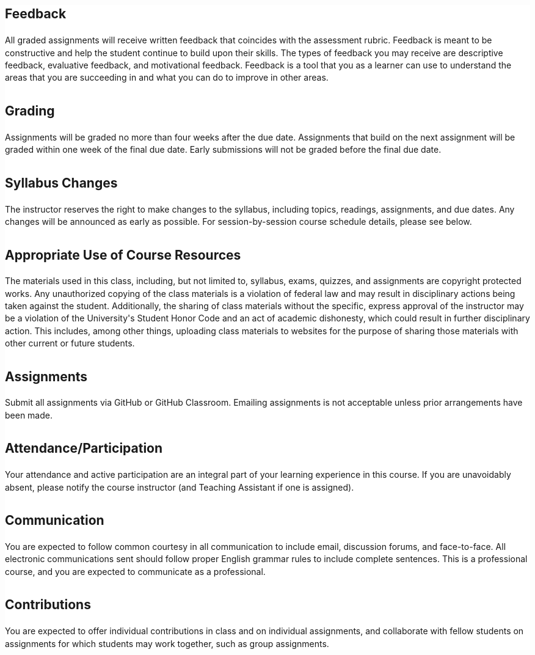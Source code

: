 ## Feedback
All graded assignments will receive written feedback that coincides with the
assessment rubric. Feedback is meant to be constructive and help the student continue to build
upon their skills. The types of feedback you may receive are descriptive feedback, evaluative
feedback, and motivational feedback. Feedback is a tool that you as a learner can use to
understand the areas that you are succeeding in and what you can do to improve in other areas.

## Grading
Assignments will be graded no more than four weeks after the due date. Assignments that build on 
the next assignment will be graded within one week of the final due
date. Early submissions will not be graded before the final due date.

## Syllabus Changes
The instructor reserves the right to make changes to the syllabus, including
topics, readings, assignments, and due dates. Any changes will be announced as
early as possible. For session-by-session course schedule details, please see
below.

## Appropriate Use of Course Resources
The materials used in this class, including, but not limited to, syllabus,
exams, quizzes, and assignments are copyright protected works. Any unauthorized
copying of the class materials is a violation of federal law and may result in
disciplinary actions being taken against the student.  Additionally, the
sharing of class materials without the specific, express approval of the
instructor may be a violation of the University&#39;s Student Honor Code and an
act of academic dishonesty, which could result in further disciplinary action.
This includes, among other things, uploading class materials to websites for
the purpose of sharing those materials with other current or future students.

## Assignments
Submit all assignments via GitHub or GitHub Classroom. Emailing assignments is
not acceptable unless prior arrangements have been made.

## Attendance/Participation
Your attendance and active participation are an integral part of your learning
experience in this course. If you are unavoidably absent, please notify the
course instructor (and Teaching Assistant if one is assigned).

## Communication
You are expected to follow common courtesy in all communication to include
email, discussion forums, and face-to-face. All electronic communications sent
should follow proper English grammar rules to include complete sentences. This
is a professional course, and you are expected to communicate as a
professional.

## Contributions
You are expected to offer individual contributions in class and on individual
assignments, and collaborate with fellow students on assignments for which
students may work together, such as group assignments.
